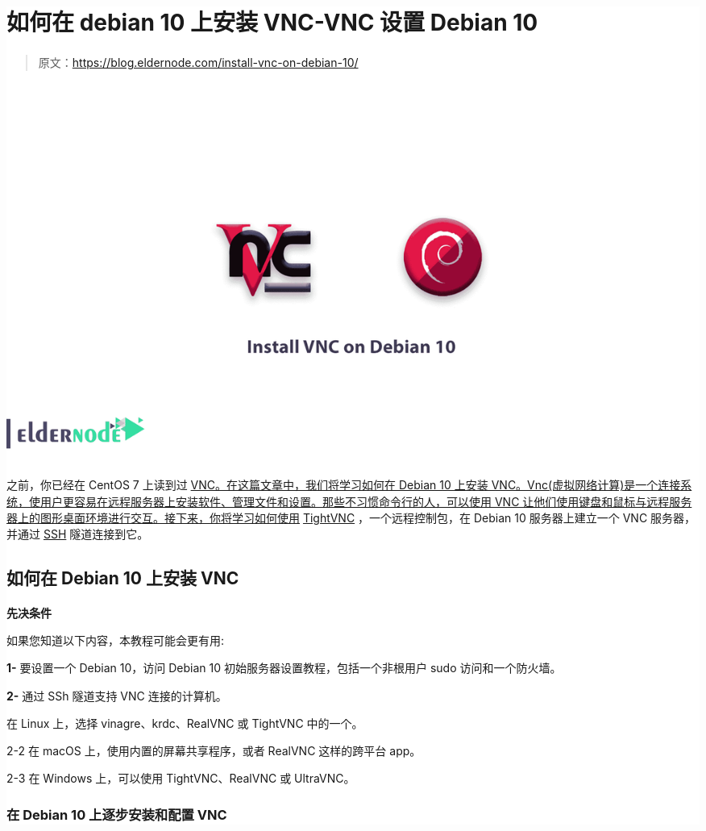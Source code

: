 # 如何在 debian 10 上安装 VNC-VNC 设置 Debian 10

> 原文：<https://blog.eldernode.com/install-vnc-on-debian-10/>

![How to install VNC on Debian 10](img/62810aaf03728d71a37690fb87b23a70.png)

之前，你已经在 CentOS 7 上读到过 [VNC。在这篇文章中，我们将学习如何在 Debian 10 上安装 VNC。Vnc(虚拟网络计算)是一个连接系统，使用户更容易在远程服务器上安装软件、管理文件和设置。那些不习惯命令行的人，可以使用 VNC 让他们使用键盘和鼠标与远程服务器上的图形桌面环境进行交互。接下来，你将学习如何使用](https://eldernode.com/install-vnc-centos-7/) [TightVNC](https://www.tightvnc.com/) ，一个远程控制包，在 Debian 10 服务器上建立一个 VNC 服务器，并通过 [SSH](https://eldernode.com/tag/install-ssh-server/) 隧道连接到它。

## 如何在 Debian 10 上安装 VNC

**先决条件**

如果您知道以下内容，本教程可能会更有用:

**1-** 要设置一个 Debian 10，访问 Debian 10 初始服务器设置教程，包括一个非根用户 sudo 访问和一个防火墙。

**2-** 通过 SSh 隧道支持 VNC 连接的计算机。

在 Linux 上，选择 vinagre、krdc、RealVNC 或 TightVNC 中的一个。

2-2 在 macOS 上，使用内置的屏幕共享程序，或者 RealVNC 这样的跨平台 app。

2-3 在 Windows 上，可以使用 TightVNC、RealVNC 或 UltraVNC。

### 在 Debian 10 上逐步安装和配置 VNC
